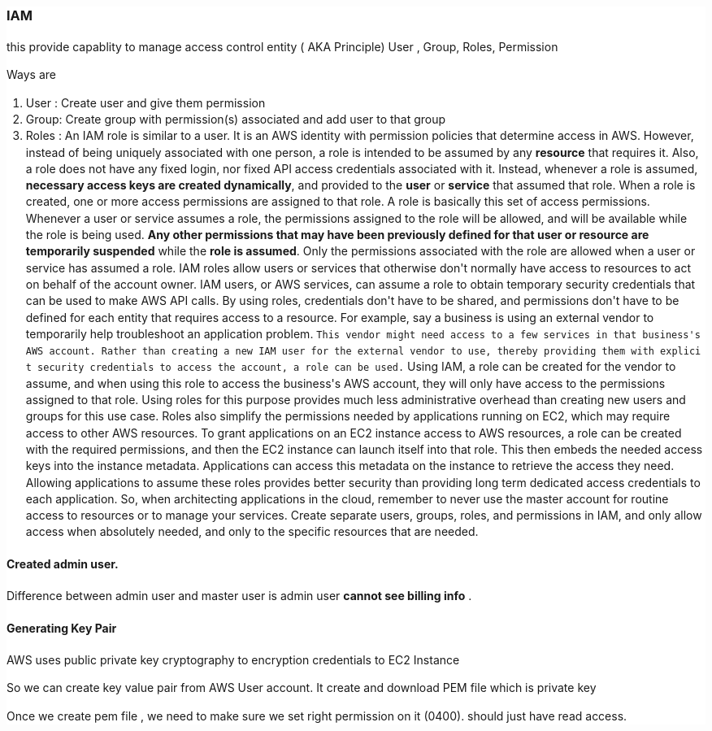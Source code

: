 ### IAM 
this provide capablity to manage access control entity ( AKA Principle) User , Group, Roles, Permission

Ways are
1. User : Create user and give them permission
2. Group: Create group with permission(s) associated and add user to that group
3. Roles : An IAM role is similar to a user. It is an AWS identity with permission policies that determine access in AWS. However, instead of being uniquely associated with one person, a role is intended to be assumed by any **resource** that requires it. Also, a role does not have any fixed login, nor fixed API access credentials associated with it. Instead, whenever a role is assumed, **necessary access keys are created dynamically**, and provided to the **user** or **service** that assumed that role. When a role is created, one or more access permissions are assigned to that role. A role is basically this set of access permissions. Whenever a user or service assumes a role, the permissions assigned to the role will be allowed, and will be available while the role is being used. **Any other permissions that may have been previously defined for that user or resource are temporarily suspended** while the **role is assumed**. Only the permissions associated with the role are allowed when a user or service has assumed a role. IAM roles allow users or services that otherwise don't normally have access to resources to act on behalf of the account owner. IAM users, or AWS services, can assume a role to obtain temporary security credentials that can be used to make AWS API calls. By using roles, credentials don't have to be shared, and permissions don't have to be defined for each entity that requires access to a resource. For example, say a business is using an external vendor to temporarily help troubleshoot an application problem. `This vendor might need access to a few services in that business's AWS account. Rather than creating a new IAM user for the external vendor to use, thereby providing them with explicit security credentials to access the account, a role can be used.` Using IAM, a role can be created for the vendor to assume, and when using this role to access the business's AWS account, they will only have access to the permissions assigned to that role. Using roles for this purpose provides much less administrative overhead than creating new users and groups for this use case. Roles also simplify the permissions needed by applications running on EC2, which may require access to other AWS resources. To grant applications on an EC2 instance access to AWS resources, a role can be created with the required permissions, and then the EC2 instance can launch itself into that role. This then embeds the needed access keys into the instance metadata. Applications can access this metadata on the instance to retrieve the access they need. Allowing applications to assume these roles provides better security than providing long term dedicated access credentials to each application. So, when architecting applications in the cloud, remember to never use the master account for routine access to resources or to manage your services. Create separate users, groups, roles, and permissions in IAM, and only allow access when absolutely needed, and only to the specific resources that are needed.


#### Created admin user.

Difference between admin user and master user is  admin user **cannot see billing info** .

#### Generating Key Pair

AWS uses public private key cryptography to encryption credentials to EC2 Instance

So we can create key value pair from AWS User account. It create and download PEM file which is private key 

Once we create pem file , we need to make sure we set right permission on it (0400). should just have read access. 
